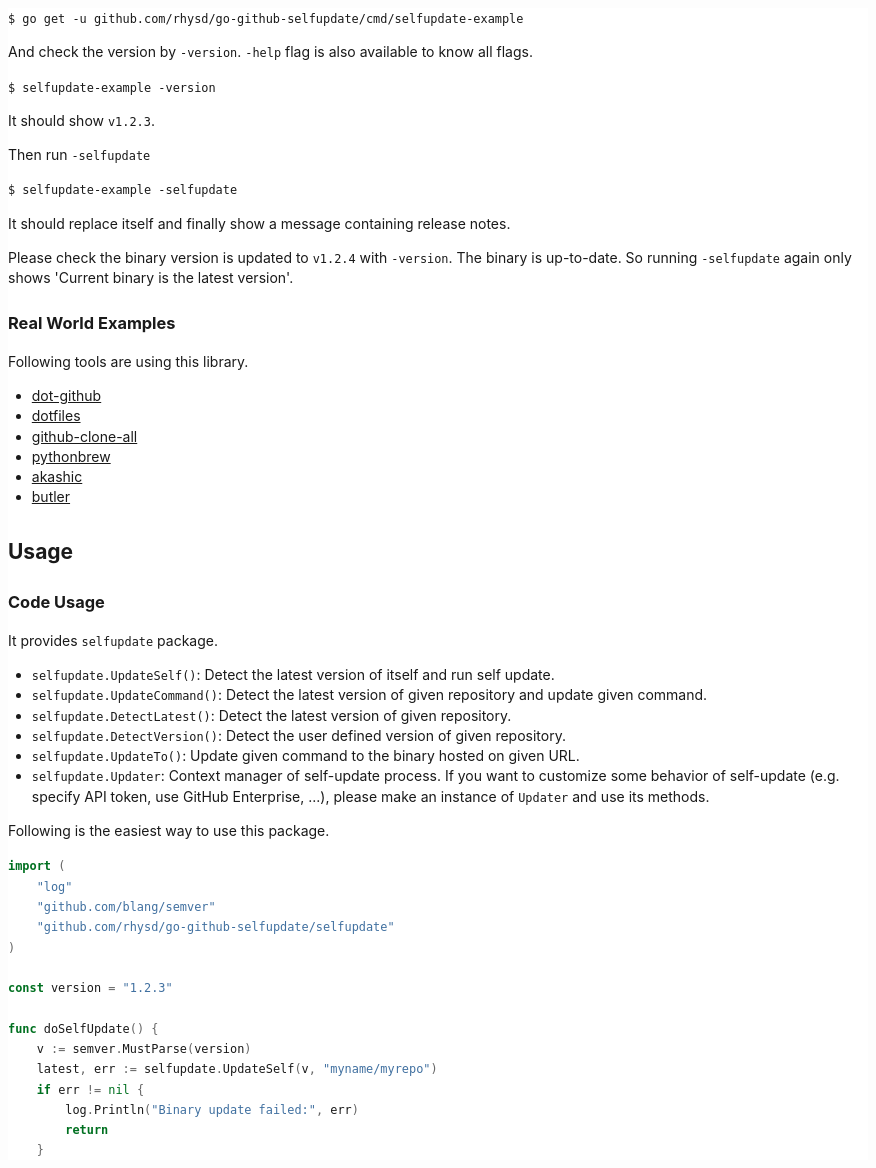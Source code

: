 ```
$ go get -u github.com/rhysd/go-github-selfupdate/cmd/selfupdate-example
```

And check the version by `-version`. `-help` flag is also available to know all flags.

```
$ selfupdate-example -version
```

It should show `v1.2.3`.

Then run `-selfupdate`

```
$ selfupdate-example -selfupdate
```

It should replace itself and finally show a message containing release notes.

Please check the binary version is updated to `v1.2.4` with `-version`. The binary is up-to-date.
So running `-selfupdate` again only shows 'Current binary is the latest version'.

### Real World Examples

Following tools are using this library.

- [dot-github](https://github.com/rhysd/dot-github)
- [dotfiles](https://github.com/rhysd/dotfiles)
- [github-clone-all](https://github.com/rhysd/github-clone-all)
- [pythonbrew](https://github.com/utahta/pythonbrew)
- [akashic](https://github.com/cowlick/akashic)
- [butler](https://github.com/netzkern/butler)



## Usage

### Code Usage

It provides `selfupdate` package.

- `selfupdate.UpdateSelf()`: Detect the latest version of itself and run self update.
- `selfupdate.UpdateCommand()`: Detect the latest version of given repository and update given command.
- `selfupdate.DetectLatest()`: Detect the latest version of given repository.
- `selfupdate.DetectVersion()`: Detect the user defined version of given repository.
- `selfupdate.UpdateTo()`: Update given command to the binary hosted on given URL.
- `selfupdate.Updater`: Context manager of self-update process. If you want to customize some behavior
  of self-update (e.g. specify API token, use GitHub Enterprise, ...), please make an instance of
  `Updater` and use its methods.

Following is the easiest way to use this package.

```go
import (
    "log"
    "github.com/blang/semver"
    "github.com/rhysd/go-github-selfupdate/selfupdate"
)

const version = "1.2.3"

func doSelfUpdate() {
    v := semver.MustParse(version)
    latest, err := selfupdate.UpdateSelf(v, "myname/myrepo")
    if err != nil {
        log.Println("Binary update failed:", err)
        return
    }
```